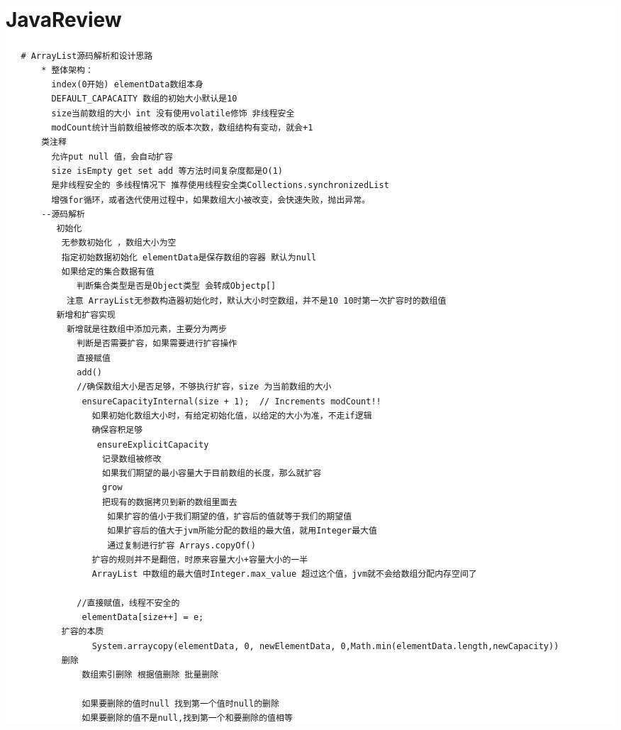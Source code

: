 # JavaReview

	   # ArrayList源码解析和设计思路
	       * 整体架构：
	         index(0开始) elementData数组本身
	         DEFAULT_CAPACAITY 数组的初始大小默认是10
	         size当前数组的大小 int 没有使用volatile修饰 非线程安全
	         modCount统计当前数组被修改的版本次数，数组结构有变动，就会+1
	       类注释
	         允许put null 值，会自动扩容
	         size isEmpty get set add 等方法时间复杂度都是O(1)
	         是非线程安全的 多线程情况下 推荐使用线程安全类Collections.synchronizedList
	         增强for循环，或者迭代使用过程中，如果数组大小被改变，会快速失败，抛出异常。
	       --源码解析
	          初始化 
	           无参数初始化 ，数组大小为空
	           指定初始数据初始化 elementData是保存数组的容器 默认为null
	           如果给定的集合数据有值
	              判断集合类型是否是Object类型 会转成Objectp[]   
	            注意 ArrayList无参数构造器初始化时，默认大小时空数组，并不是10 10时第一次扩容时的数组值
	          新增和扩容实现
	            新增就是往数组中添加元素，主要分为两步
	              判断是否需要扩容，如果需要进行扩容操作
	              直接赋值
	              add()
	              //确保数组大小是否足够，不够执行扩容，size 为当前数组的大小
                   ensureCapacityInternal(size + 1);  // Increments modCount!!
                     如果初始化数组大小时，有给定初始化值，以给定的大小为准，不走if逻辑
                     确保容积足够 
                      ensureExplicitCapacity
                       记录数组被修改
                       如果我们期望的最小容量大于目前数组的长度，那么就扩容
                       grow
                       把现有的数据拷贝到新的数组里面去
                        如果扩容的值小于我们期望的值，扩容后的值就等于我们的期望值
                        如果扩容后的值大于jvm所能分配的数组的最大值，就用Integer最大值
                        通过复制进行扩容 Arrays.copyOf()
                     扩容的规则并不是翻倍，时原来容量大小+容量大小的一半
                     ArrayList 中数组的最大值时Integer.max_value 超过这个值，jvm就不会给数组分配内存空间了

                  //直接赋值，线程不安全的
                   elementData[size++] = e;
               扩容的本质
                     System.arraycopy(elementData, 0, newElementData, 0,Math.min(elementData.length,newCapacity))       
		       删除   
                   数组索引删除 根据值删除 批量删除

                   如果要删除的值时null 找到第一个值时null的删除
                   如果要删除的值不是null,找到第一个和要删除的值相等
